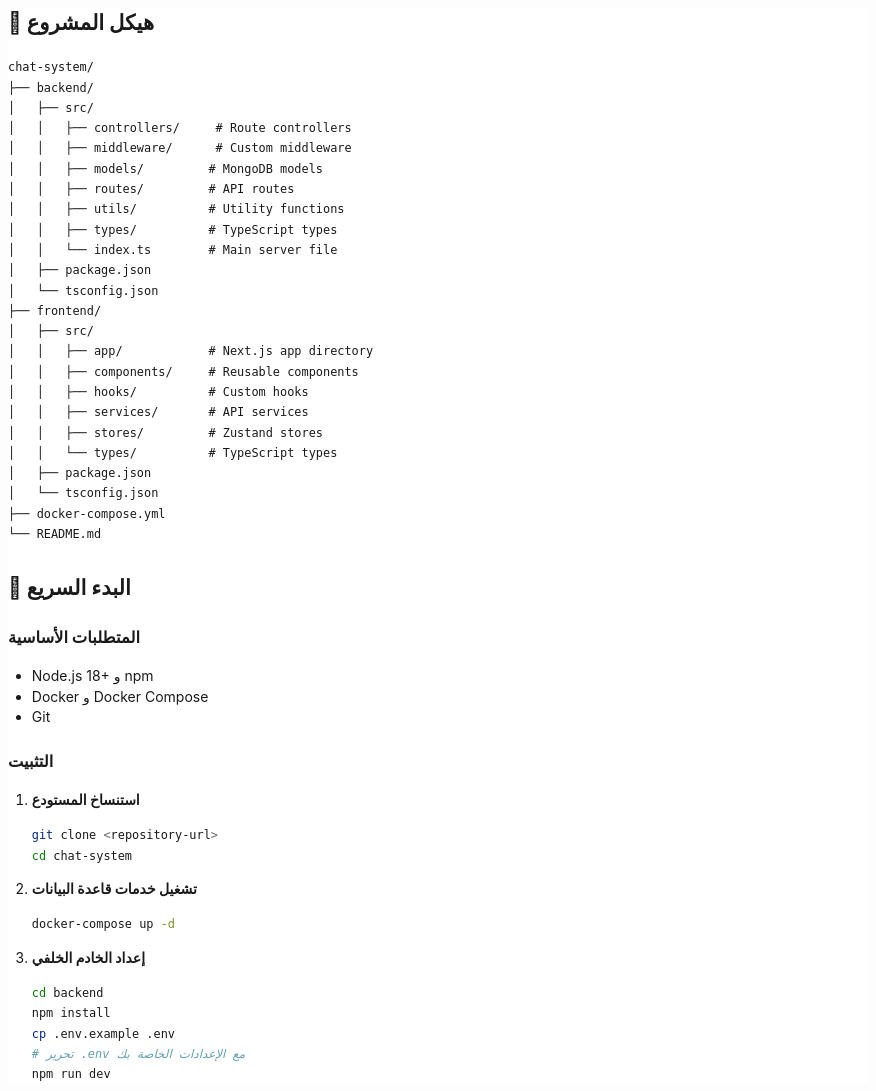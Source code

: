 ## 📁 هيكل المشروع

```
chat-system/
├── backend/
│   ├── src/
│   │   ├── controllers/     # Route controllers
│   │   ├── middleware/      # Custom middleware
│   │   ├── models/         # MongoDB models
│   │   ├── routes/         # API routes
│   │   ├── utils/          # Utility functions
│   │   ├── types/          # TypeScript types
│   │   └── index.ts        # Main server file
│   ├── package.json
│   └── tsconfig.json
├── frontend/
│   ├── src/
│   │   ├── app/            # Next.js app directory
│   │   ├── components/     # Reusable components
│   │   ├── hooks/          # Custom hooks
│   │   ├── services/       # API services
│   │   ├── stores/         # Zustand stores
│   │   └── types/          # TypeScript types
│   ├── package.json
│   └── tsconfig.json
├── docker-compose.yml
└── README.md
```

## 🚀 البدء السريع

### المتطلبات الأساسية

- Node.js 18+ و npm
- Docker و Docker Compose
- Git

### التثبيت

1. **استنساخ المستودع**
   ```bash
   git clone <repository-url>
   cd chat-system
   ```

2. **تشغيل خدمات قاعدة البيانات**
   ```bash
   docker-compose up -d
   ```

3. **إعداد الخادم الخلفي**
   ```bash
   cd backend
   npm install
   cp .env.example .env
   # تحرير .env مع الإعدادات الخاصة بك
   npm run dev
   ```
